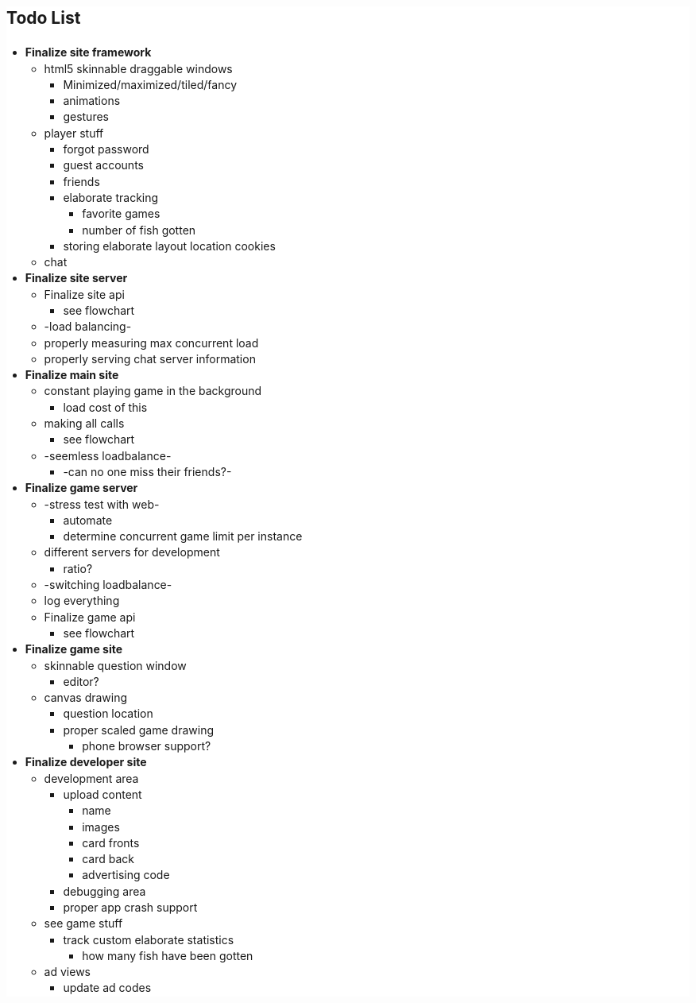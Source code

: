 ﻿
Todo List
------------


* **Finalize site framework**
	* html5 skinnable draggable windows 
		* Minimized/maximized/tiled/fancy
		* animations 
		* gestures
	* player stuff
		* forgot password
		* guest accounts
		* friends
		* elaborate tracking
			* favorite games
			* number of fish gotten
		* storing elaborate layout location cookies
	* chat
* **Finalize site server**
	* Finalize site api
		* see flowchart
	* -load balancing-
	* properly measuring max concurrent load
	* properly serving chat server information
* **Finalize main site**
	* constant playing game in the background
		* load cost of this
	* making all calls
		* see flowchart
	* -seemless loadbalance-
		* -can no one miss their friends?-
* **Finalize game server**
	* -stress test with web-
		* automate
		* determine concurrent game limit per instance
	* different servers for development
		* ratio?
	* -switching loadbalance-
	* log everything
	* Finalize game api
		* see flowchart
* **Finalize game site**
	* skinnable question window
		* editor?
	* canvas drawing
		* question location
		* proper scaled game drawing
			* phone browser support?
* **Finalize developer site**
	* development area
		* upload content
			* name 
			* images
			* card fronts
			* card back
			* advertising code
		* debugging area
		* proper app crash support
	* see game stuff
		* track custom elaborate statistics
			* how many fish have been gotten
	* ad views
		* update ad codes